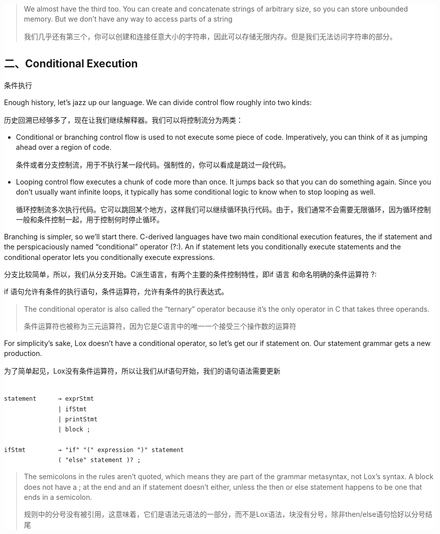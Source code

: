 > We almost have the third too. You can create and concatenate strings of arbitrary size, so you can store unbounded memory. But we don’t have any way to access parts of a string
> 
> 我们几乎还有第三个，你可以创建和连接任意大小的字符串，因此可以存储无限内存。但是我们无法访问字符串的部分。

## 二、Conditional Execution

条件执行

Enough history, let’s jazz up our language. We can divide control flow roughly into two kinds:

历史回溯已经够多了，现在让我们继续解释器。我们可以将控制流分为两类：

* Conditional or branching control flow is used to not execute some piece of code. Imperatively, you can think of it as jumping ahead over a region of code.

	条件或者分支控制流，用于不执行某一段代码。强制性的，你可以看成是跳过一段代码。
	
* Looping control flow executes a chunk of code more than once. It jumps back so that you can do something again. Since you don’t usually want infinite loops, it typically has some conditional logic to know when to stop looping as well.

	循环控制流多次执行代码。它可以跳回某个地方，这样我们可以继续循环执行代码。由于，我们通常不会需要无限循环，因为循环控制一般和条件控制一起，用于控制何时停止循环。
	

Branching is simpler, so we’ll start there. C-derived languages have two main conditional execution features, the if statement and the perspicaciously named “conditional” operator (?:). An if statement lets you conditionally execute statements and the conditional operator lets you conditionally execute expressions.

分支比较简单，所以，我们从分支开始。C派生语言，有两个主要的条件控制特性，即if 语言 和命名明确的条件运算符 ?: 

if 语句允许有条件的执行语句，条件运算符，允许有条件的执行表达式。

> The conditional operator is also called the “ternary” operator because it’s the only operator in C that takes three operands.
> 
> 条件运算符也被称为三元运算符，因为它是C语言中的唯一一个接受三个操作数的运算符

For simplicity’s sake, Lox doesn’t have a conditional operator, so let’s get our if statement on. Our statement grammar gets a new production.

为了简单起见，Lox没有条件运算符，所以让我们从if语句开始，我们的语句语法需要更新

```

statement      → exprStmt
               | ifStmt
               | printStmt
               | block ;
			   
ifStmt         → "if" "(" expression ")" statement
               ( "else" statement )? ;

```

> The semicolons in the rules aren’t quoted, which means they are part of the grammar metasyntax, not Lox’s syntax. A block does not have a ; at the end and an if statement doesn’t either, unless the then or else statement happens to be one that ends in a semicolon.
> 
> 规则中的分号没有被引用，这意味着，它们是语法元语法的一部分，而不是Lox语法，块没有分号，除非then/else语句恰好以分号结尾
